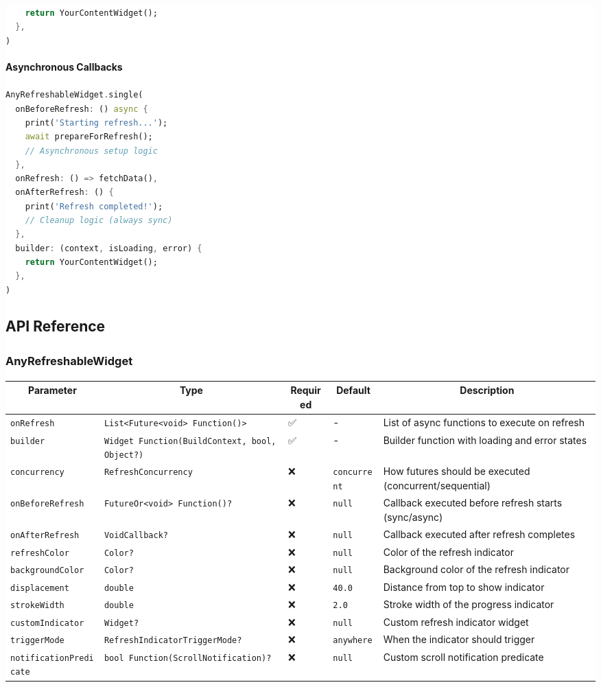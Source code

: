 ```dart
    return YourContentWidget();
  },
)
```

#### Asynchronous Callbacks
```dart
AnyRefreshableWidget.single(
  onBeforeRefresh: () async {
    print('Starting refresh...');
    await prepareForRefresh();
    // Asynchronous setup logic
  },
  onRefresh: () => fetchData(),
  onAfterRefresh: () {
    print('Refresh completed!');
    // Cleanup logic (always sync)
  },
  builder: (context, isLoading, error) {
    return YourContentWidget();
  },
)
```

## API Reference

### AnyRefreshableWidget

| Parameter | Type | Required | Default | Description |
|-----------|------|----------|---------|-------------|
| `onRefresh` | `List<Future<void> Function()>` | ✅ | - | List of async functions to execute on refresh |
| `builder` | `Widget Function(BuildContext, bool, Object?)` | ✅ | - | Builder function with loading and error states |
| `concurrency` | `RefreshConcurrency` | ❌ | `concurrent` | How futures should be executed (concurrent/sequential) |
| `onBeforeRefresh` | `FutureOr<void> Function()?` | ❌ | `null` | Callback executed before refresh starts (sync/async) |
| `onAfterRefresh` | `VoidCallback?` | ❌ | `null` | Callback executed after refresh completes |
| `refreshColor` | `Color?` | ❌ | `null` | Color of the refresh indicator |
| `backgroundColor` | `Color?` | ❌ | `null` | Background color of the refresh indicator |
| `displacement` | `double` | ❌ | `40.0` | Distance from top to show indicator |
| `strokeWidth` | `double` | ❌ | `2.0` | Stroke width of the progress indicator |
| `customIndicator` | `Widget?` | ❌ | `null` | Custom refresh indicator widget |
| `triggerMode` | `RefreshIndicatorTriggerMode?` | ❌ | `anywhere` | When the indicator should trigger |
| `notificationPredicate` | `bool Function(ScrollNotification)?` | ❌ | `null` | Custom scroll notification predicate |
